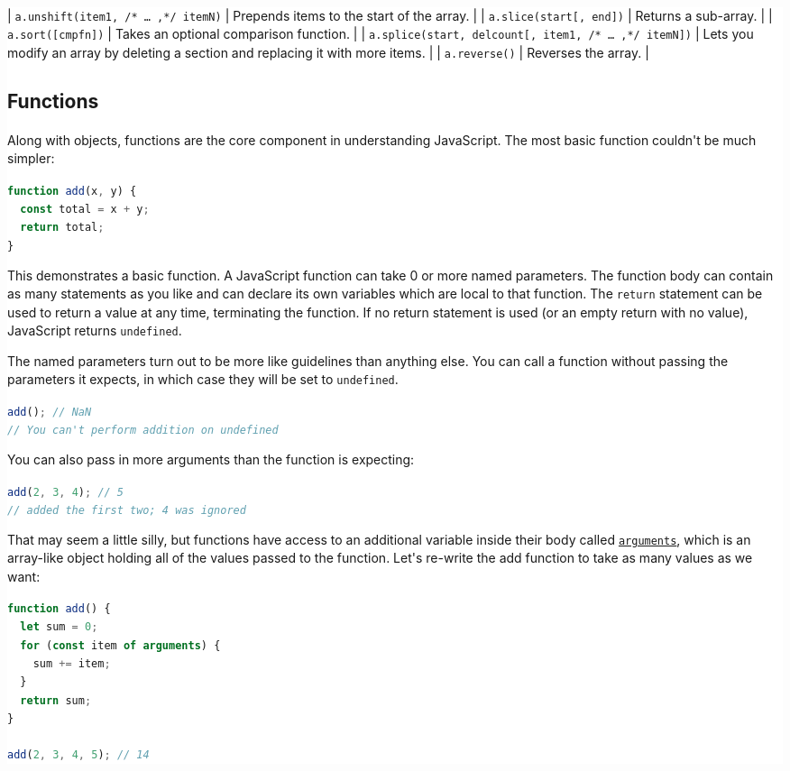 | `a.unshift(item1, /* … ,*/ itemN)`                 | Prepends items to the start of the array.                                         |
| `a.slice(start[, end])`                            | Returns a sub-array.                                                              |
| `a.sort([cmpfn])`                                  | Takes an optional comparison function.                                            |
| `a.splice(start, delcount[, item1, /* … ,*/ itemN])` | Lets you modify an array by deleting a section and replacing it with more items.  |
| `a.reverse()`                                      | Reverses the array.                                                               |

## Functions

Along with objects, functions are the core component in understanding JavaScript. The most basic function couldn't be much simpler:

```js
function add(x, y) {
  const total = x + y;
  return total;
}
```

This demonstrates a basic function. A JavaScript function can take 0 or more named parameters. The function body can contain as many statements as you like and can declare its own variables which are local to that function. The `return` statement can be used to return a value at any time, terminating the function. If no return statement is used (or an empty return with no value), JavaScript returns `undefined`.

The named parameters turn out to be more like guidelines than anything else. You can call a function without passing the parameters it expects, in which case they will be set to `undefined`.

```js
add(); // NaN
// You can't perform addition on undefined
```

You can also pass in more arguments than the function is expecting:

```js
add(2, 3, 4); // 5
// added the first two; 4 was ignored
```

That may seem a little silly, but functions have access to an additional variable inside their body called [`arguments`](/en-US/docs/Web/JavaScript/Reference/Functions/arguments), which is an array-like object holding all of the values passed to the function. Let's re-write the add function to take as many values as we want:

```js
function add() {
  let sum = 0;
  for (const item of arguments) {
    sum += item;
  }
  return sum;
}

add(2, 3, 4, 5); // 14
```
